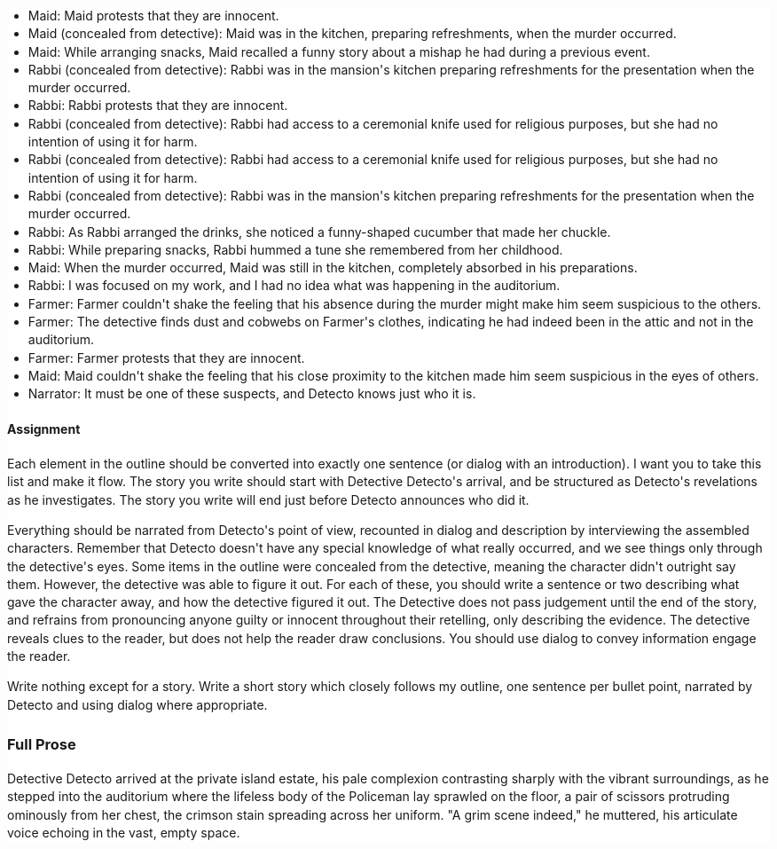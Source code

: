 - Maid:	Maid protests that they are innocent.
- Maid (concealed from detective):	Maid was in the kitchen, preparing refreshments, when the murder occurred.
- Maid:	While arranging snacks, Maid recalled a funny story about a mishap he had during a previous event.
- Rabbi (concealed from detective):	Rabbi was in the mansion's kitchen preparing refreshments for the presentation when the murder occurred.
- Rabbi:	Rabbi protests that they are innocent.
- Rabbi (concealed from detective):	Rabbi had access to a ceremonial knife used for religious purposes, but she had no intention of using it for harm.
- Rabbi (concealed from detective):	Rabbi had access to a ceremonial knife used for religious purposes, but she had no intention of using it for harm.
- Rabbi (concealed from detective):	Rabbi was in the mansion's kitchen preparing refreshments for the presentation when the murder occurred.
- Rabbi:	As Rabbi arranged the drinks, she noticed a funny-shaped cucumber that made her chuckle.
- Rabbi:	While preparing snacks, Rabbi hummed a tune she remembered from her childhood.
- Maid:	When the murder occurred, Maid was still in the kitchen, completely absorbed in his preparations.
- Rabbi:	I was focused on my work, and I had no idea what was happening in the auditorium.
- Farmer:	Farmer couldn't shake the feeling that his absence during the murder might make him seem suspicious to the others.
- Farmer:	The detective finds dust and cobwebs on Farmer's clothes, indicating he had indeed been in the attic and not in the auditorium.
- Farmer:	Farmer protests that they are innocent.
- Maid:	Maid couldn't shake the feeling that his close proximity to the kitchen made him seem suspicious in the eyes of others.
- Narrator:	It must be one of these suspects, and Detecto knows just who it is.

#### Assignment

Each element in the outline should be converted into exactly one sentence (or dialog with an introduction). I want you to take this list and make it flow. The story you write should start with Detective Detecto's arrival, and be structured as Detecto's revelations as he investigates. The story you write will end just before Detecto announces who did it.

Everything should be narrated from Detecto's point of view, recounted in dialog and description by interviewing the assembled characters.
Remember that Detecto doesn't have any special knowledge of what really occurred, and we see things only through the detective's eyes.
Some items in the outline were concealed from the detective, meaning the character didn't outright say them. However, the detective was able to figure it out. For each of these, you should write a sentence or two describing what gave the character away, and how the detective figured it out.
The Detective does not pass judgement until the end of the story, and refrains from pronouncing anyone guilty or innocent throughout their retelling, only describing the evidence.
The detective reveals clues to the reader, but does not help the reader draw conclusions.
You should use dialog to convey information engage the reader.

Write nothing except for a story. Write a short story which closely follows my outline, one sentence per bullet point, narrated by Detecto and using dialog where appropriate.

### Full Prose

Detective Detecto arrived at the private island estate, his pale complexion contrasting sharply with the vibrant surroundings, as he stepped into the auditorium where the lifeless body of the Policeman lay sprawled on the floor, a pair of scissors protruding ominously from her chest, the crimson stain spreading across her uniform. "A grim scene indeed," he muttered, his articulate voice echoing in the vast, empty space. 
